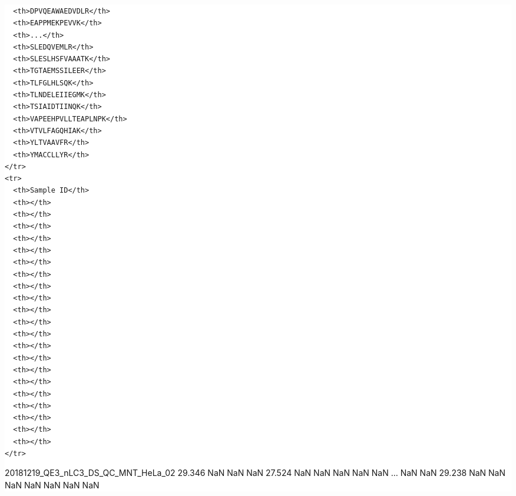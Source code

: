       <th>DPVQEAWAEDVDLR</th>
      <th>EAPPMEKPEVVK</th>
      <th>...</th>
      <th>SLEDQVEMLR</th>
      <th>SLESLHSFVAAATK</th>
      <th>TGTAEMSSILEER</th>
      <th>TLFGLHLSQK</th>
      <th>TLNDELEIIEGMK</th>
      <th>TSIAIDTIINQK</th>
      <th>VAPEEHPVLLTEAPLNPK</th>
      <th>VTVLFAGQHIAK</th>
      <th>YLTVAAVFR</th>
      <th>YMACCLLYR</th>
    </tr>
    <tr>
      <th>Sample ID</th>
      <th></th>
      <th></th>
      <th></th>
      <th></th>
      <th></th>
      <th></th>
      <th></th>
      <th></th>
      <th></th>
      <th></th>
      <th></th>
      <th></th>
      <th></th>
      <th></th>
      <th></th>
      <th></th>
      <th></th>
      <th></th>
      <th></th>
      <th></th>
      <th></th>
    </tr>
  </thead>
  <tbody>
    <tr>
      <th>20181219_QE3_nLC3_DS_QC_MNT_HeLa_02</th>
      <td>29.346</td>
      <td>NaN</td>
      <td>NaN</td>
      <td>NaN</td>
      <td>27.524</td>
      <td>NaN</td>
      <td>NaN</td>
      <td>NaN</td>
      <td>NaN</td>
      <td>NaN</td>
      <td>...</td>
      <td>NaN</td>
      <td>NaN</td>
      <td>29.238</td>
      <td>NaN</td>
      <td>NaN</td>
      <td>NaN</td>
      <td>NaN</td>
      <td>NaN</td>
      <td>NaN</td>
      <td>NaN</td>
    </tr>